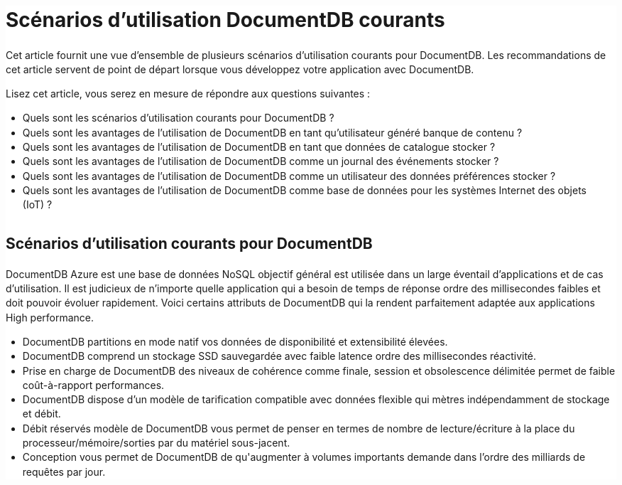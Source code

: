 <properties 
    pageTitle="Exemples d’utilisation courantes DocumentDB | Microsoft Azure" 
    description="En savoir plus sur la partie supérieure cinq exemples d’utilisation pour DocumentDB : du contenu, journalisation des événements, les données du catalogue, données de préférences utilisateur et Internet des objets (IoT) générés par l’utilisateur." 
    services="documentdb" 
    authors="h0n" 
    manager="jhubbard" 
    editor="monicar" 
    documentationCenter=""/>

<tags 
    ms.service="documentdb" 
    ms.workload="data-services" 
    ms.tgt_pltfrm="na" 
    ms.devlang="na" 
    ms.topic="article" 
    ms.date="10/28/2016" 
    ms.author="hawong"/>

# <a name="common-documentdb-use-cases"></a>Scénarios d’utilisation DocumentDB courants
Cet article fournit une vue d’ensemble de plusieurs scénarios d’utilisation courants pour DocumentDB.  Les recommandations de cet article servent de point de départ lorsque vous développez votre application avec DocumentDB.   

Lisez cet article, vous serez en mesure de répondre aux questions suivantes : 
 
- Quels sont les scénarios d’utilisation courants pour DocumentDB ?
- Quels sont les avantages de l’utilisation de DocumentDB en tant qu’utilisateur généré banque de contenu ?
- Quels sont les avantages de l’utilisation de DocumentDB en tant que données de catalogue stocker ?
- Quels sont les avantages de l’utilisation de DocumentDB comme un journal des événements stocker ?
- Quels sont les avantages de l’utilisation de DocumentDB comme un utilisateur des données préférences stocker ?
- Quels sont les avantages de l’utilisation de DocumentDB comme base de données pour les systèmes Internet des objets (IoT) ?

## <a name="common-use-cases-for-documentdb"></a>Scénarios d’utilisation courants pour DocumentDB
DocumentDB Azure est une base de données NoSQL objectif général est utilisée dans un large éventail d’applications et de cas d’utilisation. Il est judicieux de n’importe quelle application qui a besoin de temps de réponse ordre des millisecondes faibles et doit pouvoir évoluer rapidement. Voici certains attributs de DocumentDB qui la rendent parfaitement adaptée aux applications High performance.

- DocumentDB partitions en mode natif vos données de disponibilité et extensibilité élevées.
- DocumentDB comprend un stockage SSD sauvegardée avec faible latence ordre des millisecondes réactivité.
- Prise en charge de DocumentDB des niveaux de cohérence comme finale, session et obsolescence délimitée permet de faible coût-à-rapport performances. 
- DocumentDB dispose d’un modèle de tarification compatible avec données flexible qui mètres indépendamment de stockage et débit.
- Débit réservés modèle de DocumentDB vous permet de penser en termes de nombre de lecture/écriture à la place du processeur/mémoire/sorties par du matériel sous-jacent.
- Conception vous permet de DocumentDB de qu'augmenter à volumes importants demande dans l’ordre des milliards de requêtes par jour.
